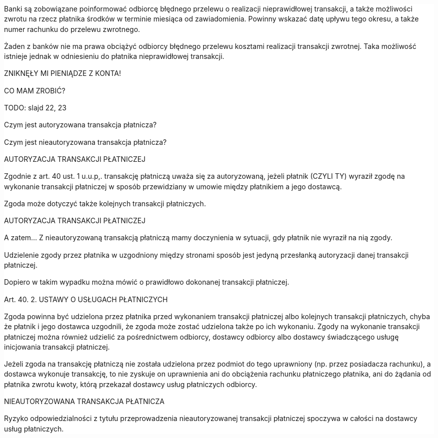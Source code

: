 
Banki są zobowiązane poinformować odbiorcę błędnego przelewu o realizacji nieprawidłowej transakcji, a także możliwości zwrotu na rzecz płatnika środków w terminie miesiąca od zawiadomienia. Powinny wskazać datę upływu tego okresu, a także numer rachunku do przelewu zwrotnego.


Żaden z banków nie ma prawa obciążyć odbiorcy błędnego przelewu kosztami realizacji transakcji zwrotnej. Taka możliwość istnieje jednak w odniesieniu do płatnika nieprawidłowej transakcji.


ZNIKNĘŁY MI PIENIĄDZE Z KONTA!

CO MAM ZROBIĆ?

TODO: slajd 22, 23


Czym jest autoryzowana transakcja płatnicza?

Czym jest nieautoryzowana transakcja płatnicza?

AUTORYZACJA TRANSAKCJI PŁATNICZEJ

Zgodnie z art. 40 ust. 1 u.u.p,. transakcję płatniczą uważa się za autoryzowaną, jeżeli płatnik (CZYLI TY) wyraził zgodę na wykonanie transakcji płatniczej w sposób przewidziany w umowie między płatnikiem a jego dostawcą.

Zgoda może dotyczyć także kolejnych transakcji płatniczych.


AUTORYZACJA TRANSAKCJI PŁATNICZEJ


A zatem…
Z nieautoryzowaną transakcją płatniczą mamy doczynienia w sytuacji, gdy płatnik nie wyraził na nią zgody.


Udzielenie zgody przez płatnika w uzgodniony między stronami sposób jest jedyną przesłanką autoryzacji danej transakcji płatniczej.

Dopiero w takim wypadku można mówić o prawidłowo dokonanej transakcji płatniczej.


Art. 40. 2. USTAWY O USŁUGACH PŁATNICZYCH

Zgoda powinna być udzielona przez płatnika przed wykonaniem transakcji płatniczej albo kolejnych transakcji płatniczych, chyba że płatnik i jego dostawca uzgodnili, że zgoda może zostać udzielona także po ich wykonaniu. Zgody na wykonanie transakcji płatniczej można również udzielić za pośrednictwem odbiorcy, dostawcy odbiorcy albo dostawcy świadczącego usługę inicjowania transakcji płatniczej.



Jeżeli zgoda na transakcję płatniczą nie została udzielona przez podmiot do tego uprawniony (np. przez posiadacza rachunku), a dostawca wykonuje transakcję, to nie zyskuje on uprawnienia ani do obciążenia rachunku płatniczego płatnika, ani do żądania od płatnika zwrotu kwoty, którą przekazał dostawcy usług płatniczych odbiorcy.


NIEAUTORYZOWANA TRANSAKCJA PŁATNICZA

Ryzyko odpowiedzialności z tytułu przeprowadzenia nieautoryzowanej transakcji płatniczej spoczywa w całości na dostawcy usług płatniczych.

